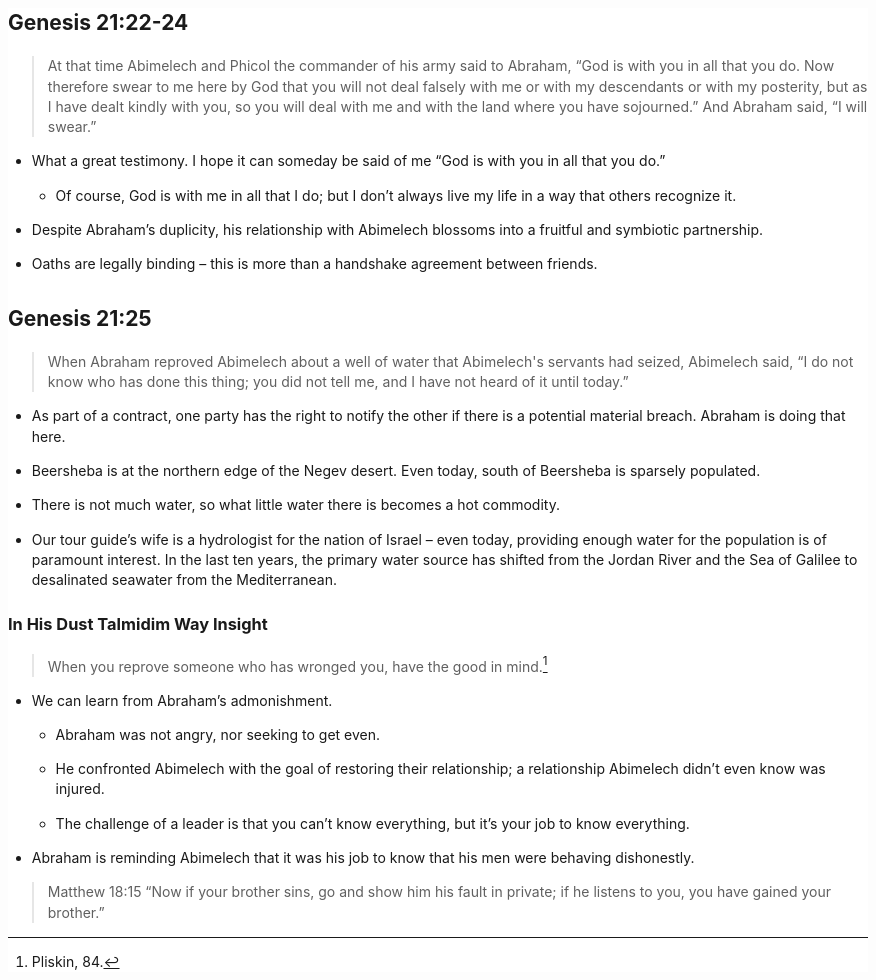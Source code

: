 

## Genesis 21:22-24

>At that time Abimelech and Phicol the commander of his army said to Abraham, “God is with you in all that you do. Now therefore swear to me here by God that you will not deal falsely with me or with my descendants or with my posterity, but as I have dealt kindly with you, so you will deal with me and with the land where you have sojourned.” And Abraham said, “I will swear.”

-   What a great testimony. I hope it can someday be said of me “God is with you in all that you do.”

    -   Of course, God is with me in all that I do; but I don’t always live my life in a way that others recognize it.

-   Despite Abraham’s duplicity, his relationship with Abimelech blossoms into a fruitful and symbiotic partnership.

-   Oaths are legally binding – this is more than a handshake agreement between friends.

## Genesis 21:25

>When Abraham reproved Abimelech about a well of water that Abimelech's servants had seized, Abimelech said, “I do not know who has done this thing; you did not tell me, and I have not heard of it until today.”

-   As part of a contract, one party has the right to notify the other if there is a potential material breach. Abraham is doing that here.

-   Beersheba is at the northern edge of the Negev desert. Even today, south of Beersheba is sparsely populated.

-   There is not much water, so what little water there is becomes a hot commodity.

-   Our tour guide’s wife is a hydrologist for the nation of Israel – even today, providing enough water for the population is of paramount interest. In the last ten years, the primary water source has shifted from the Jordan River and the Sea of Galilee to desalinated seawater from the Mediterranean.

### In His Dust Talmidim Way Insight

> When you reprove someone who has wronged you, have the good in mind.[^5]

-   We can learn from Abraham’s admonishment.

    -   Abraham was not angry, nor seeking to get even.

    -   He confronted Abimelech with the goal of restoring their relationship; a relationship Abimelech didn’t even know was injured.

    -   The challenge of a leader is that you can’t know everything, but it’s your job to know everything.

-   Abraham is reminding Abimelech that it was his job to know that his men were behaving dishonestly.

>   Matthew 18:15 “Now if your brother sins, go and show him his fault in private; if he listens to you, you have gained your brother.”


[^1]: William Schlegel, “The Land and the Bible: A Historical Geographical Companion to the Satellite Bible Atlas,” September 2013, loc. Map 2-2., https://www.bibleplaces.com/wp-content/uploads/2015/08/The-Land-and-the-Bible.pdf.
[^2]: John H. Walton, Victor H. Matthews, and Mark W. Chavalas, *The IVP Bible Background Commentary: Old Testament*, (E-Sword) (Downers Grove, Ill: IVP Academic, 2000), loc. Gen 20:1.
[^3]: Walton, Matthews, and Chavalas, loc. Gen 20:16.
[^4]: Zelig Pliskin, *Love Your Neighbor:* (Brooklyn, New York: Bnay Yakov Publications, 2004), 78.
[^5]: Pliskin, 84.
[^6]: The line from the movie is, “Mr. Corleone is a man who insists on hearing bad news immediately.”